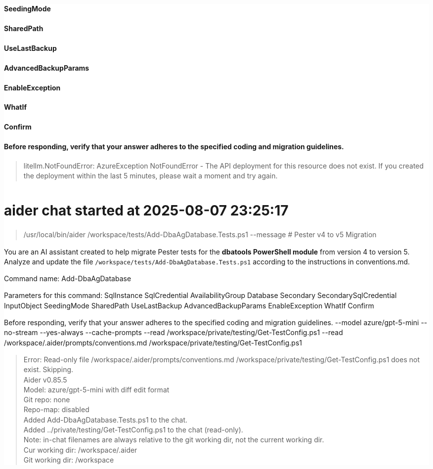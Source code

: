 #### SeedingMode  
#### SharedPath  
#### UseLastBackup  
#### AdvancedBackupParams  
#### EnableException  
#### WhatIf  
#### Confirm  
####   
#### Before responding, verify that your answer adheres to the specified coding and migration guidelines.  
> litellm.NotFoundError: AzureException NotFoundError - The API deployment for this resource does not exist. If you created the deployment within the last 5 minutes, please wait a moment and try again.  

# aider chat started at 2025-08-07 23:25:17

> /usr/local/bin/aider /workspace/tests/Add-DbaAgDatabase.Tests.ps1 --message # Pester v4 to v5 Migration

You are an AI assistant created to help migrate Pester tests for the **dbatools PowerShell module** from version 4 to version 5. Analyze and update the file `/workspace/tests/Add-DbaAgDatabase.Tests.ps1` according to the instructions in conventions.md.

Command name:
Add-DbaAgDatabase

Parameters for this command:
SqlInstance
SqlCredential
AvailabilityGroup
Database
Secondary
SecondarySqlCredential
InputObject
SeedingMode
SharedPath
UseLastBackup
AdvancedBackupParams
EnableException
WhatIf
Confirm

Before responding, verify that your answer adheres to the specified coding and migration guidelines. --model azure/gpt-5-mini --no-stream --yes-always --cache-prompts --read /workspace/private/testing/Get-TestConfig.ps1 --read /workspace/.aider/prompts/conventions.md /workspace/private/testing/Get-TestConfig.ps1  
> Error: Read-only file /workspace/.aider/prompts/conventions.md /workspace/private/testing/Get-TestConfig.ps1 does not exist. Skipping.  
> Aider v0.85.5  
> Model: azure/gpt-5-mini with diff edit format  
> Git repo: none  
> Repo-map: disabled  
> Added Add-DbaAgDatabase.Tests.ps1 to the chat.  
> Added ../private/testing/Get-TestConfig.ps1 to the chat (read-only).  
> Note: in-chat filenames are always relative to the git working dir, not the current working dir.  
> Cur working dir: /workspace/.aider  
> Git working dir: /workspace  
